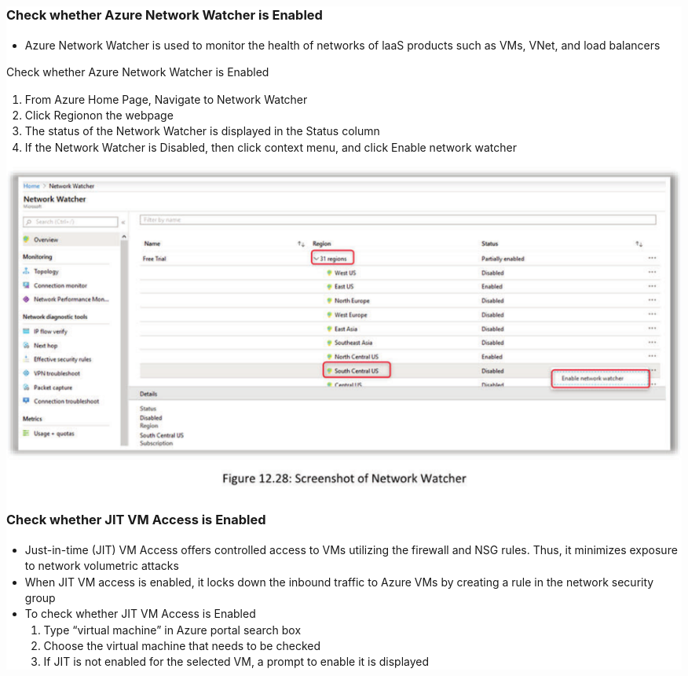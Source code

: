### Check whether Azure Network Watcher is Enabled
- Azure Network Watcher is used to monitor the health of networks of laaS products such as VMs, VNet, and load balancers

Check whether Azure Network Watcher is Enabled

1. From Azure Home Page, Navigate to Network Watcher
2. Click Regionon the webpage
3. The status of the Network Watcher is displayed in the Status column
4. If the Network Watcher is Disabled, then click context menu, and click Enable network watcher

![image-20210920082631880](images/image-20210920082631880.png)

### Check whether JIT VM Access is Enabled

- Just-in-time (JIT) VM Access offers controlled access to VMs utilizing the firewall and NSG rules. Thus, it
  minimizes exposure to network volumetric attacks
- When JIT VM access is enabled, it locks down the inbound traffic to Azure VMs by creating a rule in
  the network security group
- To check whether JIT VM Access is Enabled
  1. Type “virtual machine” in Azure portal search box
  2. Choose the virtual machine that needs to be checked
  3. If JIT is not enabled for the selected VM, a prompt to enable it is displayed
